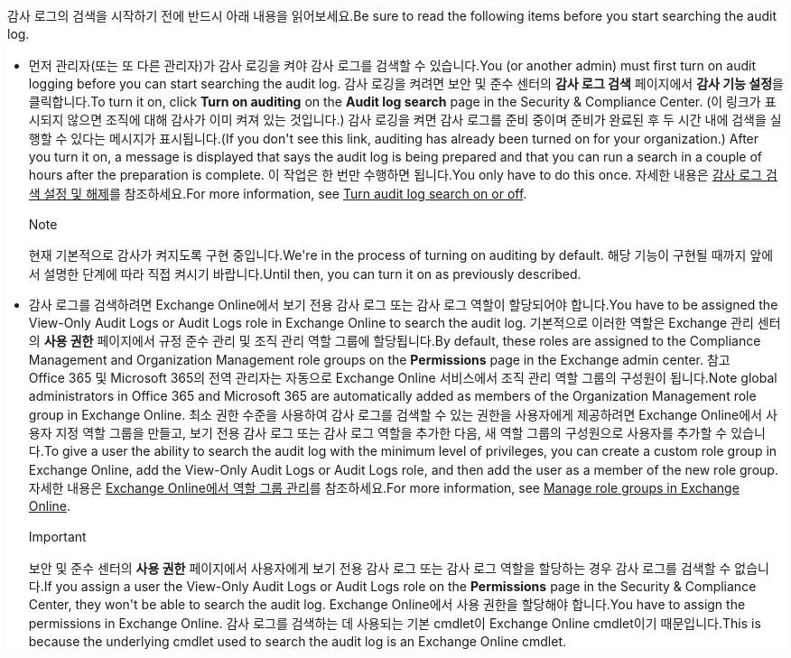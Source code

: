 <span data-ttu-id="4626f-127">감사 로그의 검색을 시작하기 전에 반드시 아래 내용을 읽어보세요.</span><span class="sxs-lookup"><span data-stu-id="4626f-127">Be sure to read the following items before you start searching the audit log.</span></span>

- <span data-ttu-id="4626f-128">먼저 관리자(또는 또 다른 관리자)가 감사 로깅을 켜야 감사 로그를 검색할 수 있습니다.</span><span class="sxs-lookup"><span data-stu-id="4626f-128">You (or another admin) must first turn on audit logging before you can start searching the audit log.</span></span> <span data-ttu-id="4626f-129">감사 로깅을 켜려면 보안 및 준수 센터의 **감사 로그 검색** 페이지에서 **감사 기능 설정**을 클릭합니다.</span><span class="sxs-lookup"><span data-stu-id="4626f-129">To turn it on, click **Turn on auditing** on the **Audit log search** page in the Security & Compliance Center.</span></span> <span data-ttu-id="4626f-130">(이 링크가 표시되지 않으면 조직에 대해 감사가 이미 켜져 있는 것입니다.) 감사 로깅을 켜면 감사 로그를 준비 중이며 준비가 완료된 후 두 시간 내에 검색을 실행할 수 있다는 메시지가 표시됩니다.</span><span class="sxs-lookup"><span data-stu-id="4626f-130">(If you don't see this link, auditing has already been turned on for your organization.) After you turn it on, a message is displayed that says the audit log is being prepared and that you can run a search in a couple of hours after the preparation is complete.</span></span> <span data-ttu-id="4626f-131">이 작업은 한 번만 수행하면 됩니다.</span><span class="sxs-lookup"><span data-stu-id="4626f-131">You only have to do this once.</span></span> <span data-ttu-id="4626f-132">자세한 내용은 [감사 로그 검색 설정 및 해제](turn-audit-log-search-on-or-off.md)를 참조하세요.</span><span class="sxs-lookup"><span data-stu-id="4626f-132">For more information, see [Turn audit log search on or off](turn-audit-log-search-on-or-off.md).</span></span>

  > [!NOTE]
  > <span data-ttu-id="4626f-133">현재 기본적으로 감사가 켜지도록 구현 중입니다.</span><span class="sxs-lookup"><span data-stu-id="4626f-133">We're in the process of turning on auditing by default.</span></span> <span data-ttu-id="4626f-134">해당 기능이 구현될 때까지 앞에서 설명한 단계에 따라 직접 켜시기 바랍니다.</span><span class="sxs-lookup"><span data-stu-id="4626f-134">Until then, you can turn it on as previously described.</span></span>

- <span data-ttu-id="4626f-135">감사 로그를 검색하려면 Exchange Online에서 보기 전용 감사 로그 또는 감사 로그 역할이 할당되어야 합니다.</span><span class="sxs-lookup"><span data-stu-id="4626f-135">You have to be assigned the View-Only Audit Logs or Audit Logs role in Exchange Online to search the audit log.</span></span> <span data-ttu-id="4626f-136">기본적으로 이러한 역할은 Exchange 관리 센터의 **사용 권한** 페이지에서 규정 준수 관리 및 조직 관리 역할 그룹에 할당됩니다.</span><span class="sxs-lookup"><span data-stu-id="4626f-136">By default, these roles are assigned to the Compliance Management and Organization Management role groups on the **Permissions** page in the Exchange admin center.</span></span> <span data-ttu-id="4626f-137">참고 Office 365 및 Microsoft 365의 전역 관리자는 자동으로 Exchange Online 서비스에서 조직 관리 역할 그룹의 구성원이 됩니다.</span><span class="sxs-lookup"><span data-stu-id="4626f-137">Note global administrators in Office 365 and Microsoft 365 are automatically added as members of the Organization Management role group in Exchange Online.</span></span> <span data-ttu-id="4626f-138">최소 권한 수준을 사용하여 감사 로그를 검색할 수 있는 권한을 사용자에게 제공하려면 Exchange Online에서 사용자 지정 역할 그룹을 만들고, 보기 전용 감사 로그 또는 감사 로그 역할을 추가한 다음, 새 역할 그룹의 구성원으로 사용자를 추가할 수 있습니다.</span><span class="sxs-lookup"><span data-stu-id="4626f-138">To give a user the ability to search the audit log with the minimum level of privileges, you can create a custom role group in Exchange Online, add the View-Only Audit Logs or Audit Logs role, and then add the user as a member of the new role group.</span></span> <span data-ttu-id="4626f-139">자세한 내용은 [Exchange Online에서 역할 그룹 관리](https://go.microsoft.com/fwlink/p/?LinkID=730688)를 참조하세요.</span><span class="sxs-lookup"><span data-stu-id="4626f-139">For more information, see [Manage role groups in Exchange Online](https://go.microsoft.com/fwlink/p/?LinkID=730688).</span></span>

  > [!IMPORTANT]
  > <span data-ttu-id="4626f-140">보안 및 준수 센터의 **사용 권한** 페이지에서 사용자에게 보기 전용 감사 로그 또는 감사 로그 역할을 할당하는 경우 감사 로그를 검색할 수 없습니다.</span><span class="sxs-lookup"><span data-stu-id="4626f-140">If you assign a user the View-Only Audit Logs or Audit Logs role on the **Permissions** page in the Security & Compliance Center, they won't be able to search the audit log.</span></span> <span data-ttu-id="4626f-141">Exchange Online에서 사용 권한을 할당해야 합니다.</span><span class="sxs-lookup"><span data-stu-id="4626f-141">You have to assign the permissions in Exchange Online.</span></span> <span data-ttu-id="4626f-142">감사 로그를 검색하는 데 사용되는 기본 cmdlet이 Exchange Online cmdlet이기 때문입니다.</span><span class="sxs-lookup"><span data-stu-id="4626f-142">This is because the underlying cmdlet used to search the audit log is an Exchange Online cmdlet.</span></span>
